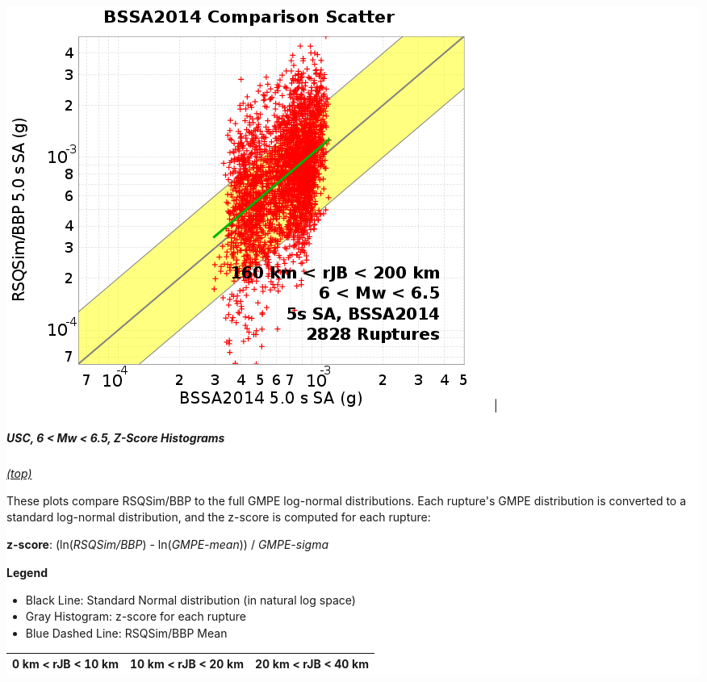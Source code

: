 ![Scatter Plot](resources/USC_mag_6_6.5_dist_160_200_5s_BSSA2014_scatter.png) |
##### USC, 6 < Mw < 6.5, Z-Score Histograms
*[(top)](#table-of-contents)*

These plots compare RSQSim/BBP to the full GMPE log-normal distributions. Each rupture's GMPE distribution is converted to a standard log-normal distribution, and the z-score is computed for each rupture:

**z-score**: (ln(*RSQSim/BBP*) - ln(*GMPE-mean*)) / *GMPE-sigma*

**Legend**
* Black Line: Standard Normal distribution (in natural log space)
* Gray Histogram: z-score for each rupture
* Blue Dashed Line: RSQSim/BBP Mean

| **0 km < rJB < 10 km** | **10 km < rJB < 20 km** | **20 km < rJB < 40 km** |
|-----|-----|-----|